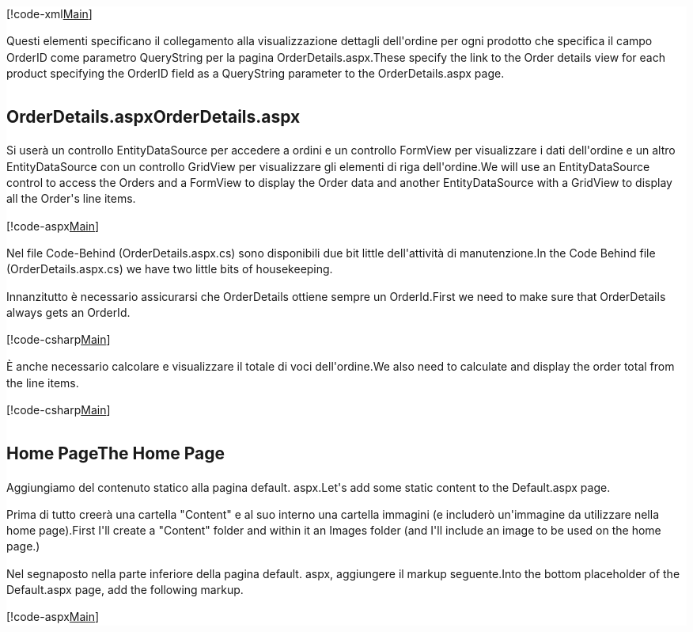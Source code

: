 [!code-xml[Main](tailspin-spyworks-part-7/samples/sample2.xml)]

<span data-ttu-id="bdd5c-125">Questi elementi specificano il collegamento alla visualizzazione dettagli dell'ordine per ogni prodotto che specifica il campo OrderID come parametro QueryString per la pagina OrderDetails.aspx.</span><span class="sxs-lookup"><span data-stu-id="bdd5c-125">These specify the link to the Order details view for each product specifying the OrderID field as a QueryString parameter to the OrderDetails.aspx page.</span></span>

## <a id="_Toc260221675"></a>  <span data-ttu-id="bdd5c-126">OrderDetails.aspx</span><span class="sxs-lookup"><span data-stu-id="bdd5c-126">OrderDetails.aspx</span></span>

<span data-ttu-id="bdd5c-127">Si userà un controllo EntityDataSource per accedere a ordini e un controllo FormView per visualizzare i dati dell'ordine e un altro EntityDataSource con un controllo GridView per visualizzare gli elementi di riga dell'ordine.</span><span class="sxs-lookup"><span data-stu-id="bdd5c-127">We will use an EntityDataSource control to access the Orders and a FormView to display the Order data and another EntityDataSource with a GridView to display all the Order's line items.</span></span>

[!code-aspx[Main](tailspin-spyworks-part-7/samples/sample3.aspx)]

<span data-ttu-id="bdd5c-128">Nel file Code-Behind (OrderDetails.aspx.cs) sono disponibili due bit little dell'attività di manutenzione.</span><span class="sxs-lookup"><span data-stu-id="bdd5c-128">In the Code Behind file (OrderDetails.aspx.cs) we have two little bits of housekeeping.</span></span>

<span data-ttu-id="bdd5c-129">Innanzitutto è necessario assicurarsi che OrderDetails ottiene sempre un OrderId.</span><span class="sxs-lookup"><span data-stu-id="bdd5c-129">First we need to make sure that OrderDetails always gets an OrderId.</span></span>

[!code-csharp[Main](tailspin-spyworks-part-7/samples/sample4.cs)]

<span data-ttu-id="bdd5c-130">È anche necessario calcolare e visualizzare il totale di voci dell'ordine.</span><span class="sxs-lookup"><span data-stu-id="bdd5c-130">We also need to calculate and display the order total from the line items.</span></span>

[!code-csharp[Main](tailspin-spyworks-part-7/samples/sample5.cs)]

## <a id="_Toc260221676"></a>  <span data-ttu-id="bdd5c-131">Home Page</span><span class="sxs-lookup"><span data-stu-id="bdd5c-131">The Home Page</span></span>

<span data-ttu-id="bdd5c-132">Aggiungiamo del contenuto statico alla pagina default. aspx.</span><span class="sxs-lookup"><span data-stu-id="bdd5c-132">Let's add some static content to the Default.aspx page.</span></span>

<span data-ttu-id="bdd5c-133">Prima di tutto creerà una cartella "Content" e al suo interno una cartella immagini (e includerò un'immagine da utilizzare nella home page).</span><span class="sxs-lookup"><span data-stu-id="bdd5c-133">First I'll create a "Content" folder and within it an Images folder (and I'll include an image to be used on the home page.)</span></span>

<span data-ttu-id="bdd5c-134">Nel segnaposto nella parte inferiore della pagina default. aspx, aggiungere il markup seguente.</span><span class="sxs-lookup"><span data-stu-id="bdd5c-134">Into the bottom placeholder of the Default.aspx page, add the following markup.</span></span>

[!code-aspx[Main](tailspin-spyworks-part-7/samples/sample6.aspx)]
